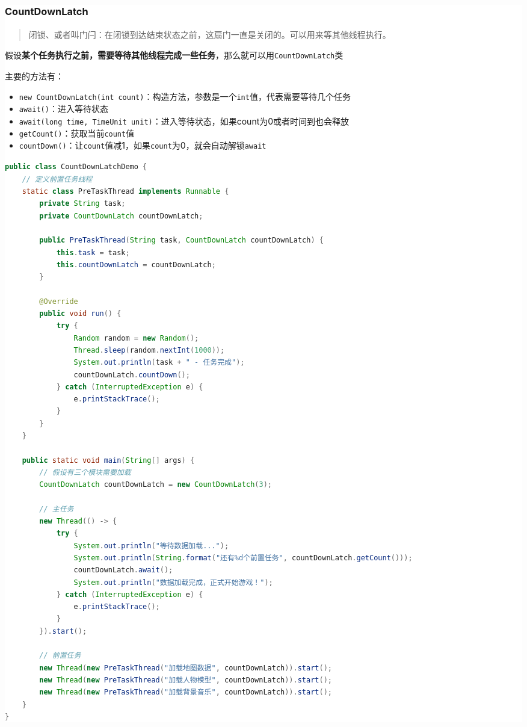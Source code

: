 ### CountDownLatch

> 闭锁、或者叫门闩：在闭锁到达结束状态之前，这扇门一直是关闭的。可以用来等其他线程执行。

假设**某个任务执行之前，需要等待其他线程完成一些任务**，那么就可以用`CountDownLatch`类

主要的方法有：

- `new CountDownLatch(int count)`：构造方法，参数是一个`int`值，代表需要等待几个任务
- `await()`：进入等待状态
- `await(long time, TimeUnit unit)`：进入等待状态，如果count为0或者时间到也会释放
- `getCount()`：获取当前`count`值
- `countDown()`：让`count`值减1，如果`count`为0，就会自动解锁`await`

```java
public class CountDownLatchDemo {
    // 定义前置任务线程
    static class PreTaskThread implements Runnable {
        private String task;
        private CountDownLatch countDownLatch;

        public PreTaskThread(String task, CountDownLatch countDownLatch) {
            this.task = task;
            this.countDownLatch = countDownLatch;
        }

        @Override
        public void run() {
            try {
                Random random = new Random();
                Thread.sleep(random.nextInt(1000));
                System.out.println(task + " - 任务完成");
                countDownLatch.countDown();
            } catch (InterruptedException e) {
                e.printStackTrace();
            }
        }
    }

    public static void main(String[] args) {
        // 假设有三个模块需要加载
        CountDownLatch countDownLatch = new CountDownLatch(3);

        // 主任务
        new Thread(() -> {
            try {
                System.out.println("等待数据加载...");
                System.out.println(String.format("还有%d个前置任务", countDownLatch.getCount()));
                countDownLatch.await();
                System.out.println("数据加载完成，正式开始游戏！");
            } catch (InterruptedException e) {
                e.printStackTrace();
            }
        }).start();

        // 前置任务
        new Thread(new PreTaskThread("加载地图数据", countDownLatch)).start();
        new Thread(new PreTaskThread("加载人物模型", countDownLatch)).start();
        new Thread(new PreTaskThread("加载背景音乐", countDownLatch)).start();
    }
}
```
